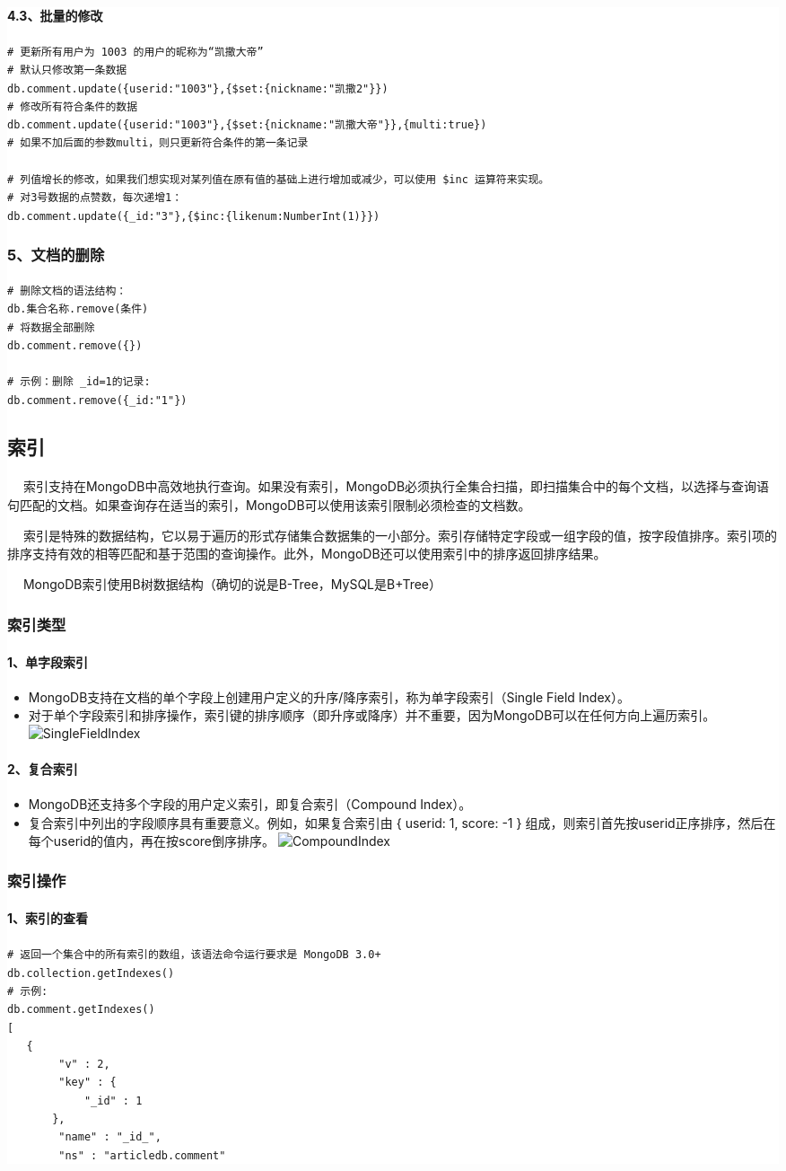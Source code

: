 #### 4.3、批量的修改
```shell 
# 更新所有用户为 1003 的用户的昵称为“凯撒大帝”
# 默认只修改第一条数据
db.comment.update({userid:"1003"},{$set:{nickname:"凯撒2"}})
# 修改所有符合条件的数据
db.comment.update({userid:"1003"},{$set:{nickname:"凯撒大帝"}},{multi:true})
# 如果不加后面的参数multi，则只更新符合条件的第一条记录

# 列值增长的修改，如果我们想实现对某列值在原有值的基础上进行增加或减少，可以使用 $inc 运算符来实现。
# 对3号数据的点赞数，每次递增1：
db.comment.update({_id:"3"},{$inc:{likenum:NumberInt(1)}})
```

### 5、文档的删除
```shell
# 删除文档的语法结构：
db.集合名称.remove(条件)
# 将数据全部删除
db.comment.remove({})

# 示例：删除 _id=1的记录:
db.comment.remove({_id:"1"})
```

## 索引
&emsp; 索引支持在MongoDB中高效地执行查询。如果没有索引，MongoDB必须执行全集合扫描，即扫描集合中的每个文档，以选择与查询语句匹配的文档。如果查询存在适当的索引，MongoDB可以使用该索引限制必须检查的文档数。

&emsp; 索引是特殊的数据结构，它以易于遍历的形式存储集合数据集的一小部分。索引存储特定字段或一组字段的值，按字段值排序。索引项的排序支持有效的相等匹配和基于范围的查询操作。此外，MongoDB还可以使用索引中的排序返回排序结果。

&emsp; MongoDB索引使用B树数据结构（确切的说是B-Tree，MySQL是B+Tree）

### 索引类型

#### 1、单字段索引
- MongoDB支持在文档的单个字段上创建用户定义的升序/降序索引，称为单字段索引（Single Field Index）。
- 对于单个字段索引和排序操作，索引键的排序顺序（即升序或降序）并不重要，因为MongoDB可以在任何方向上遍历索引。
![SingleFieldIndex](/public/database/mongoDb/SingleFieldIndex.png)

#### 2、复合索引
- MongoDB还支持多个字段的用户定义索引，即复合索引（Compound Index）。
- 复合索引中列出的字段顺序具有重要意义。例如，如果复合索引由 { userid: 1, score: -1 } 组成，则索引首先按userid正序排序，然后在每个userid的值内，再在按score倒序排序。
![CompoundIndex](/public/database/mongoDb/CompoundIndex.png)

### 索引操作
#### 1、索引的查看
```shell
# 返回一个集合中的所有索引的数组，该语法命令运行要求是 MongoDB 3.0+
db.collection.getIndexes()
# 示例:
db.comment.getIndexes()
[
   {
        "v" : 2,
        "key" : {
            "_id" : 1
       },
        "name" : "_id_",
        "ns" : "articledb.comment"
```